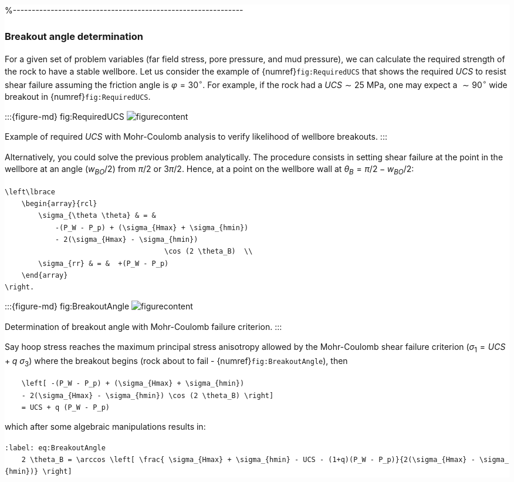 %-------------------------------------------------------------
###  Breakout angle determination

For a given set of problem variables (far field stress, pore pressure, and mud pressure), we can calculate the required strength of the rock to have a stable wellbore.
Let us consider the example of {numref}`fig:RequiredUCS` that shows the required $UCS$ to resist shear failure assuming the friction angle is $\varphi = 30^{\circ}$.
For example, if the rock had a $UCS \sim 25$ MPa, one may expect a $\sim 90^{\circ}$ wide breakout in {numref}`fig:RequiredUCS`.  

:::{figure-md} fig:RequiredUCS
<img src="../mynewbook/figures/7-6.svg" alt="figurecontent" width="600px">

Example of required $UCS$ with Mohr-Coulomb analysis to verify likelihood of wellbore breakouts.
:::

Alternatively, you could solve the previous problem analytically.
The procedure consists in setting shear failure at the point in the wellbore at an angle $(w_{BO}/2)$ from $\pi/2$ or $3\pi/2$. 
Hence, at a point on the wellbore wall at $\theta_B = \pi/2 - w_{BO}/2$:

```{math}
\left\lbrace
	\begin{array}{rcl}
		\sigma_{\theta \theta} & = &  
			-(P_W - P_p) + (\sigma_{Hmax} + \sigma_{hmin}) 
			- 2(\sigma_{Hmax} - \sigma_{hmin}) 
			                          \cos (2 \theta_B)  \\
		\sigma_{rr} & = &  +(P_W - P_p)  
	\end{array}
\right.
```

:::{figure-md} fig:BreakoutAngle
<img src="../mynewbook/figures/7-10.svg" alt="figurecontent" width="400px">

Determination of breakout angle with Mohr-Coulomb failure criterion.
:::

Say hoop stress reaches the maximum principal stress anisotropy allowed by the Mohr-Coulomb shear failure criterion ($\sigma_1 = UCS + q \: \sigma_3$) where the breakout begins (rock about to fail - {numref}`fig:BreakoutAngle`), then
 
```{math}
	\left[ -(P_W - P_p) + (\sigma_{Hmax} + \sigma_{hmin}) 
	- 2(\sigma_{Hmax} - \sigma_{hmin}) \cos (2 \theta_B) \right]
	= UCS + q (P_W - P_p)  
```

which after some algebraic manipulations results in:

```{math}
:label: eq:BreakoutAngle
	2 \theta_B = \arccos \left[ \frac{ \sigma_{Hmax} + \sigma_{hmin} - UCS - (1+q)(P_W - P_p)}{2(\sigma_{Hmax} - \sigma_{hmin})} \right]
```
